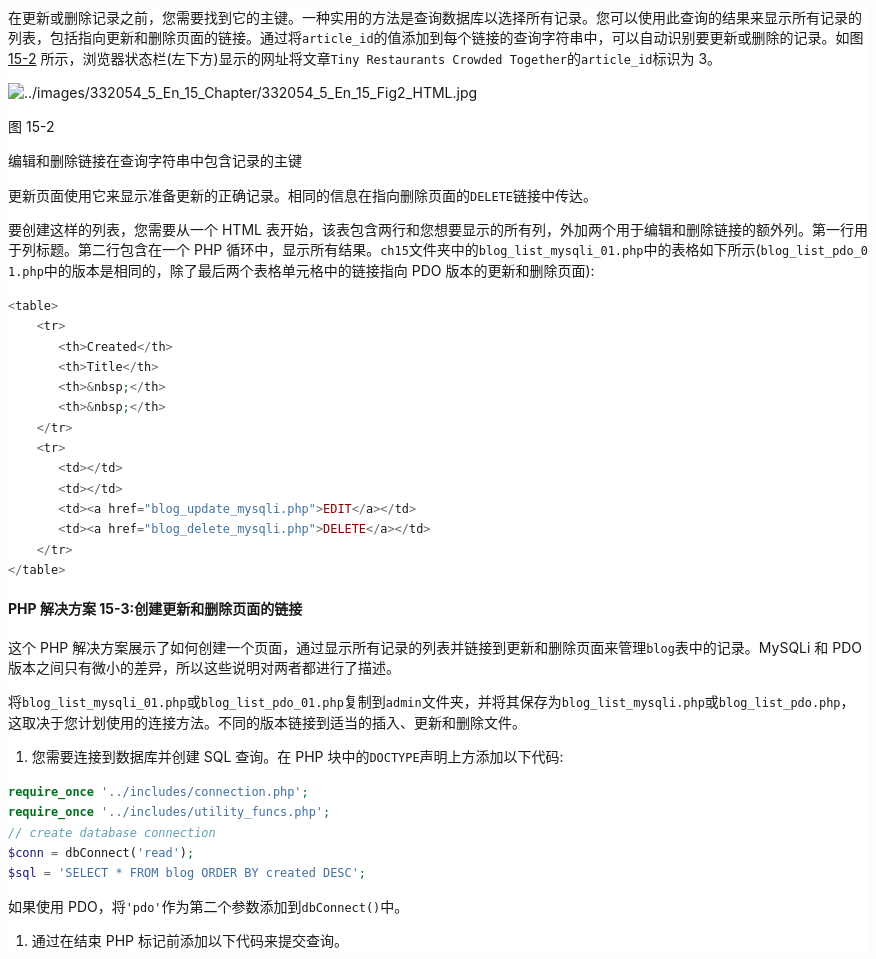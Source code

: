 在更新或删除记录之前，您需要找到它的主键。一种实用的方法是查询数据库以选择所有记录。您可以使用此查询的结果来显示所有记录的列表，包括指向更新和删除页面的链接。通过将`article_id`的值添加到每个链接的查询字符串中，可以自动识别要更新或删除的记录。如图 [15-2](#Fig2) 所示，浏览器状态栏(左下方)显示的网址将文章`Tiny Restaurants Crowded Together`的`article_id`标识为 3。

![../images/332054_5_En_15_Chapter/332054_5_En_15_Fig2_HTML.jpg](../images/332054_5_En_15_Chapter/332054_5_En_15_Fig2_HTML.jpg)

图 15-2

编辑和删除链接在查询字符串中包含记录的主键

更新页面使用它来显示准备更新的正确记录。相同的信息在指向删除页面的`DELETE`链接中传达。

要创建这样的列表，您需要从一个 HTML 表开始，该表包含两行和您想要显示的所有列，外加两个用于编辑和删除链接的额外列。第一行用于列标题。第二行包含在一个 PHP 循环中，显示所有结果。`ch15`文件夹中的`blog_list_mysqli_01.php`中的表格如下所示(`blog_list_pdo_01.php`中的版本是相同的，除了最后两个表格单元格中的链接指向 PDO 版本的更新和删除页面):

```php
<table>
    <tr>
       <th>Created</th>
       <th>Title</th>
       <th>&nbsp;</th>
       <th>&nbsp;</th>
    </tr>
    <tr>
       <td></td>
       <td></td>
       <td><a href="blog_update_mysqli.php">EDIT</a></td>
       <td><a href="blog_delete_mysqli.php">DELETE</a></td>
    </tr>
</table>

```

#### PHP 解决方案 15-3:创建更新和删除页面的链接

这个 PHP 解决方案展示了如何创建一个页面，通过显示所有记录的列表并链接到更新和删除页面来管理`blog`表中的记录。MySQLi 和 PDO 版本之间只有微小的差异，所以这些说明对两者都进行了描述。

将`blog_list_mysqli_01.php`或`blog_list_pdo_01.php`复制到`admin`文件夹，并将其保存为`blog_list_mysqli.php`或`blog_list_pdo.php`，这取决于您计划使用的连接方法。不同的版本链接到适当的插入、更新和删除文件。

1.  您需要连接到数据库并创建 SQL 查询。在 PHP 块中的`DOCTYPE`声明上方添加以下代码:

```php
require_once '../includes/connection.php';
require_once '../includes/utility_funcs.php';
// create database connection
$conn = dbConnect('read');
$sql = 'SELECT * FROM blog ORDER BY created DESC';

```

如果使用 PDO，将`'pdo'`作为第二个参数添加到`dbConnect()`中。

1.  通过在结束 PHP 标记前添加以下代码来提交查询。
